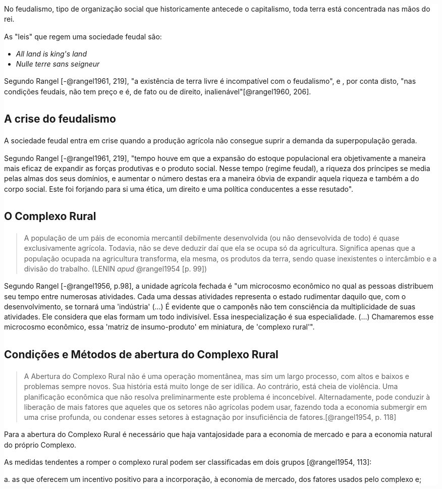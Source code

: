 No feudalismo, tipo de organização social que historicamente antecede o capitalismo, toda terra está concentrada nas mãos do rei.

As "leis" que regem uma sociedade feudal são:

* *All land is king's land*
* *Nulle terre sans seigneur*

Segundo Rangel [-@rangel1961, 219], "a existência de terra livre é incompatível com o feudalismo", e , por conta disto, "nas condições feudais, não tem preço e é, de fato ou de direito, inalienável"[@rangel1960, 206].

## A crise do feudalismo

A sociedade feudal entra em crise quando a produção agrícola não consegue suprir a demanda da superpopulação gerada.

Segundo Rangel [-@rangel1961, 219], "tempo houve em que a expansão do estoque populacional era objetivamente a maneira mais eficaz de expandir as forças produtivas e o produto social. Nesse tempo (regime feudal), a riqueza dos príncipes se media pelas almas dos seus domínios, e aumentar o número destas era a maneira óbvia de expandir aquela riqueza e também a do corpo social. Este foi forjando para si uma ética, um direito e uma política conducentes a esse resutado".

## O Complexo Rural

> A população de um páis de economia mercantil debilmente desenvolvida (ou não densevolvida de todo) é quase exclusivamente agrícola. Todavia, não se deve deduzir daí que ela se ocupa só da agricultura. Significa apenas que a população ocupada na agricultura transforma, ela mesma, os produtos da terra, sendo quase inexistentes o intercâmbio e a divisão do trabalho. (LENIN *apud* @rangel1954 [p. 99])

Segundo Rangel [-@rangel1956, p.98], a unidade agrícola fechada é "um microcosmo econômico no qual as pessoas distribuem seu tempo entre numerosas atividades. Cada uma dessas atividades representa o estado rudimentar daquilo que, com o desenvolvimento, se tornará uma 'indústria' (...) É evidente que o camponês não tem consciência da multiplicidade de suas atividades. Ele considera que elas formam um todo indivisível. Essa inespecialização é sua especialidade. (...) Chamaremos esse microcosmo econômico, essa 'matriz de insumo-produto' em miniatura, de 'complexo rural'".

## Condições e Métodos de abertura do Complexo Rural

> A Abertura do Complexo Rural não é uma operação momentânea, mas sim um largo processo, com altos e baixos e problemas sempre novos. Sua história está muito longe de ser idílica. Ao contrário, está cheia de violência. Uma planificação econômica que não resolva preliminarmente este problema é inconcebível. Alternadamente, pode conduzir à liberação de mais fatores que aqueles que os setores não agrícolas podem usar, fazendo toda a economia submergir em uma crise profunda, ou condenar esses setores à estagnação por insuficiência de fatores.[@rangel1954, p. 118]

Para a abertura do Complexo Rural é necessário que haja vantajosidade para a economia de mercado e para a economia natural do próprio Complexo.

As medidas tendentes a romper o complexo rural podem ser classificadas em dois grupos [@rangel1954, 113]:

a. as que oferecem um incentivo positivo para a incorporação, à economia de mercado, dos fatores usados pelo complexo e;
